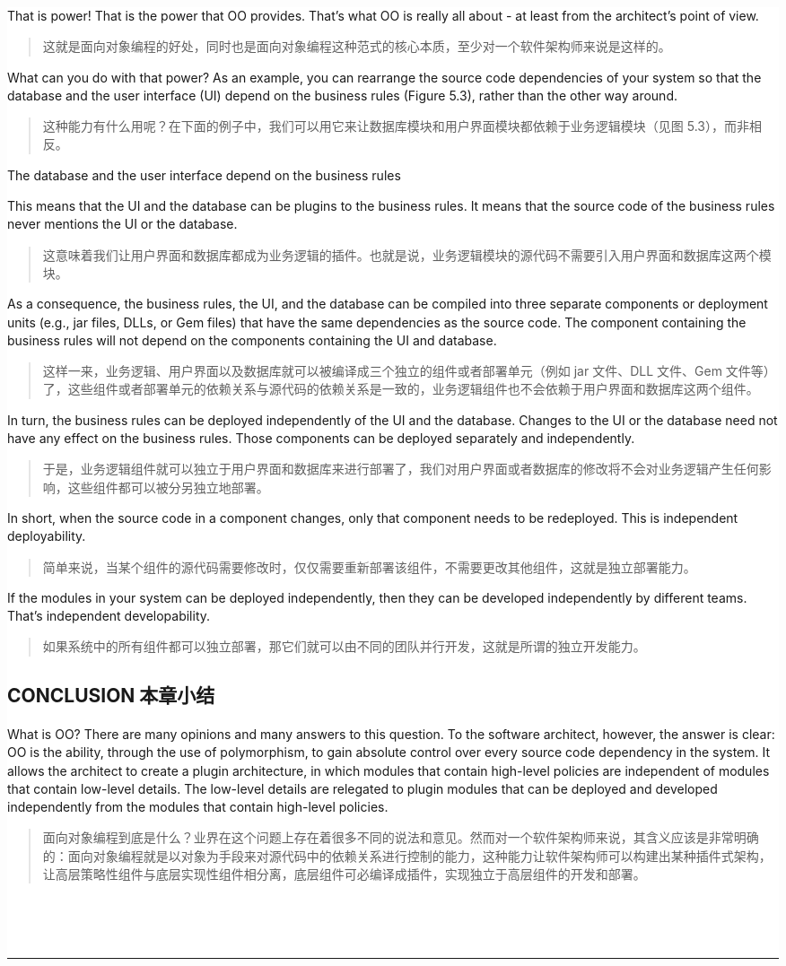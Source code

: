 That is power! That is the power that OO provides. That’s what OO is really all about - at least from the architect’s point of view.

> 这就是面向对象编程的好处，同时也是面向对象编程这种范式的核心本质，至少对一个软件架构师来说是这样的。

What can you do with that power? As an example, you can rearrange the source code dependencies of your system so that the database and the user interface (UI) depend on the business rules (Figure 5.3), rather than the other way around.

> 这种能力有什么用呢？在下面的例子中，我们可以用它来让数据库模块和用户界面模块都依赖于业务逻辑模块（见图 5.3），而非相反。

<Figures locate="doc-clean-architecture" type="jpg"  figure="5-3">The database and the user interface depend on the business rules</Figures>

This means that the UI and the database can be plugins to the business rules. It means that the source code of the business rules never mentions the UI or the database.

> 这意味着我们让用户界面和数据库都成为业务逻辑的插件。也就是说，业务逻辑模块的源代码不需要引入用户界面和数据库这两个模块。

As a consequence, the business rules, the UI, and the database can be compiled into three separate components or deployment units (e.g., jar files, DLLs, or Gem files) that have the same dependencies as the source code. The component containing the business rules will not depend on the components containing the UI and database.

> 这样一来，业务逻辑、用户界面以及数据库就可以被编译成三个独立的组件或者部署单元（例如 jar 文件、DLL 文件、Gem 文件等）了，这些组件或者部署单元的依赖关系与源代码的依赖关系是一致的，业务逻辑组件也不会依赖于用户界面和数据库这两个组件。

In turn, the business rules can be deployed independently of the UI and the database. Changes to the UI or the database need not have any effect on the business rules. Those components can be deployed separately and independently.

> 于是，业务逻辑组件就可以独立于用户界面和数据库来进行部署了，我们对用户界面或者数据库的修改将不会对业务逻辑产生任何影响，这些组件都可以被分另独立地部署。

In short, when the source code in a component changes, only that component needs to be redeployed. This is independent deployability.

> 简单来说，当某个组件的源代码需要修改时，仅仅需要重新部署该组件，不需要更改其他组件，这就是独立部署能力。

If the modules in your system can be deployed independently, then they can be developed independently by different teams. That’s independent developability.

> 如果系统中的所有组件都可以独立部署，那它们就可以由不同的团队并行开发，这就是所谓的独立开发能力。

## CONCLUSION 本章小结

What is OO? There are many opinions and many answers to this question. To the software architect, however, the answer is clear: OO is the ability, through the use of polymorphism, to gain absolute control over every source code dependency in the system. It allows the architect to create a plugin architecture, in which modules that contain high-level policies are independent of modules that contain low-level details. The low-level details are relegated to plugin modules that can be deployed and developed independently from the modules that contain high-level policies.

> 面向对象编程到底是什么？业界在这个问题上存在着很多不同的说法和意见。然而对一个软件架构师来说，其含义应该是非常明确的：面向对象编程就是以对象为手段来对源代码中的依赖关系进行控制的能力，这种能力让软件架构师可以构建出某种插件式架构，让高层策略性组件与底层实现性组件相分离，底层组件可必编译成插件，实现独立于高层组件的开发和部署。

<a name="footnote-1">&nbsp;</a>

<br />

---
